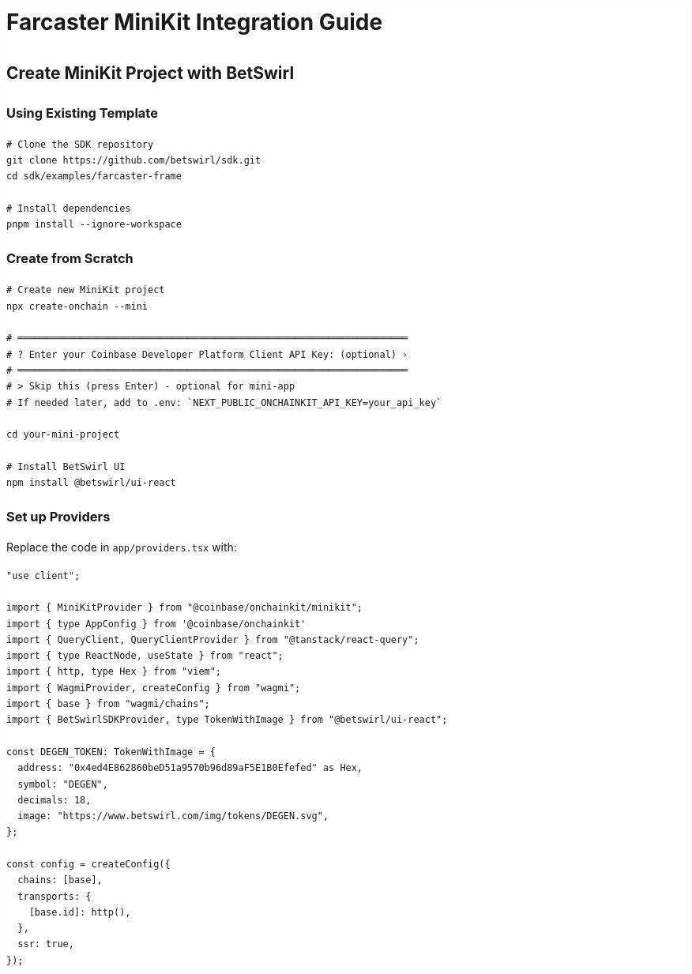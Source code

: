 # Farcaster MiniKit Integration Guide

## Create MiniKit Project with BetSwirl

### Using Existing Template

```shell
# Clone the SDK repository
git clone https://github.com/betswirl/sdk.git
cd sdk/examples/farcaster-frame

# Install dependencies
pnpm install --ignore-workspace
```

### Create from Scratch

```shell
# Create new MiniKit project
npx create-onchain --mini

# ═════════════════════════════════════════════════════════════════════
# ? Enter your Coinbase Developer Platform Client API Key: (optional) ›
# ═════════════════════════════════════════════════════════════════════
# > Skip this (press Enter) - optional for mini-app
# If needed later, add to .env: `NEXT_PUBLIC_ONCHAINKIT_API_KEY=your_api_key`

cd your-mini-project

# Install BetSwirl UI
npm install @betswirl/ui-react
```

### Set up Providers

Replace the code in `app/providers.tsx` with:

```tsx
"use client";

import { MiniKitProvider } from "@coinbase/onchainkit/minikit";
import { type AppConfig } from '@coinbase/onchainkit'
import { QueryClient, QueryClientProvider } from "@tanstack/react-query";
import { type ReactNode, useState } from "react";
import { http, type Hex } from "viem";
import { WagmiProvider, createConfig } from "wagmi";
import { base } from "wagmi/chains";
import { BetSwirlSDKProvider, type TokenWithImage } from "@betswirl/ui-react";

const DEGEN_TOKEN: TokenWithImage = {
  address: "0x4ed4E862860beD51a9570b96d89aF5E1B0Efefed" as Hex,
  symbol: "DEGEN",
  decimals: 18,
  image: "https://www.betswirl.com/img/tokens/DEGEN.svg",
};

const config = createConfig({
  chains: [base],
  transports: {
    [base.id]: http(),
  },
  ssr: true,
});
```